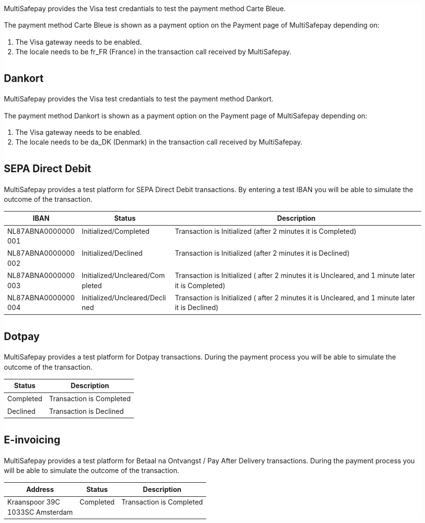 MultiSafepay provides the Visa test credantials to test the payment method Carte Bleue.

The payment method Carte Bleue is shown as a payment option on the Payment page of MultiSafepay depending on:

1. The Visa gateway needs to be enabled.
2. The locale needs to be fr_FR (France) in the transaction call received by MultiSafepay.

## Dankort

MultiSafepay provides the Visa test credantials to test the payment method Dankort.

The payment method Dankort is shown as a payment option on the Payment page of MultiSafepay depending on:

1. The Visa gateway needs to be enabled.
2. The locale needs to be da_DK (Denmark) in the transaction call received by MultiSafepay.

## SEPA Direct Debit

MultiSafepay provides a test platform for SEPA Direct Debit transactions. By entering a test IBAN you will be able to simulate the outcome of the transaction.

| IBAN               | Status    | Description              |
| ------------------ | --------- | ------------------------ |
| NL87ABNA0000000001 | Initialized/Completed | Transaction is Initialized (after 2 minutes it is Completed) |
| NL87ABNA0000000002 | Initialized/Declined | Transaction is Initialized (after 2 minutes it is Declined) |
| NL87ABNA0000000003 | Initialized/Uncleared/Completed | Transaction is Initialized ( after 2 minutes it is Uncleared, and 1 minute later it is Completed) |
| NL87ABNA0000000004 | Initialized/Uncleared/Declined | Transaction is Initialized ( after 2 minutes it is Uncleared, and 1 minute later it is Declined) |

## Dotpay

MultiSafepay provides a test platform for Dotpay transactions. During the payment process you will be able to simulate the outcome of the transaction.

| Status    | Description              |
| --------- | ------------------------ |
| Completed | Transaction is Completed |
| Declined | Transaction is Declined |

## E-invoicing

MultiSafepay provides a test platform for Betaal na Ontvangst / Pay After Delivery transactions. During the payment process you will be able to simulate the outcome of the transaction.

| Address               | Status    | Description              |
| ------------------ | --------- | ------------------------ |
| Kraanspoor 39C <br/> 1033SC Amsterdam | Completed | Transaction is Completed |

